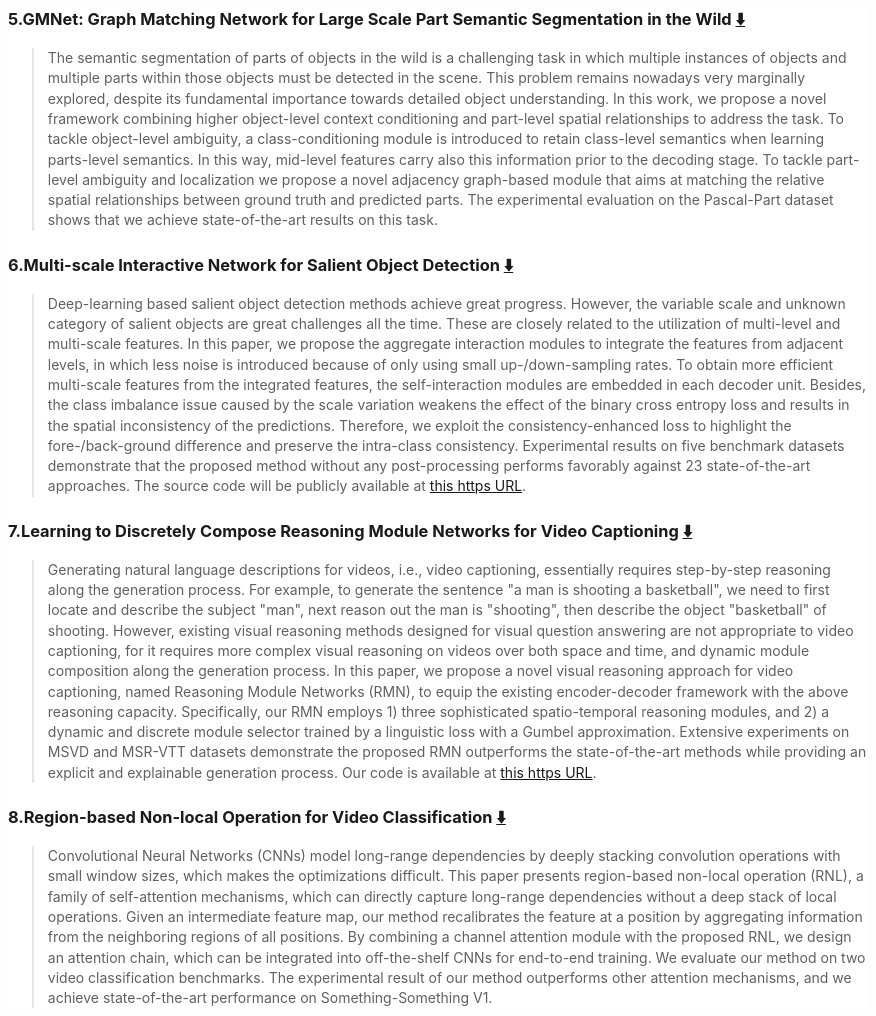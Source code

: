 ### 5.GMNet: Graph Matching Network for Large Scale Part Semantic Segmentation in the Wild  [ :arrow_down: ](https://arxiv.org/pdf/2007.09073.pdf)
>  The semantic segmentation of parts of objects in the wild is a challenging task in which multiple instances of objects and multiple parts within those objects must be detected in the scene. This problem remains nowadays very marginally explored, despite its fundamental importance towards detailed object understanding. In this work, we propose a novel framework combining higher object-level context conditioning and part-level spatial relationships to address the task. To tackle object-level ambiguity, a class-conditioning module is introduced to retain class-level semantics when learning parts-level semantics. In this way, mid-level features carry also this information prior to the decoding stage. To tackle part-level ambiguity and localization we propose a novel adjacency graph-based module that aims at matching the relative spatial relationships between ground truth and predicted parts. The experimental evaluation on the Pascal-Part dataset shows that we achieve state-of-the-art results on this task.      
### 6.Multi-scale Interactive Network for Salient Object Detection  [ :arrow_down: ](https://arxiv.org/pdf/2007.09062.pdf)
>  Deep-learning based salient object detection methods achieve great progress. However, the variable scale and unknown category of salient objects are great challenges all the time. These are closely related to the utilization of multi-level and multi-scale features. In this paper, we propose the aggregate interaction modules to integrate the features from adjacent levels, in which less noise is introduced because of only using small up-/down-sampling rates. To obtain more efficient multi-scale features from the integrated features, the self-interaction modules are embedded in each decoder unit. Besides, the class imbalance issue caused by the scale variation weakens the effect of the binary cross entropy loss and results in the spatial inconsistency of the predictions. Therefore, we exploit the consistency-enhanced loss to highlight the fore-/back-ground difference and preserve the intra-class consistency. Experimental results on five benchmark datasets demonstrate that the proposed method without any post-processing performs favorably against 23 state-of-the-art approaches. The source code will be publicly available at <a class="link-external link-https" href="https://github.com/lartpang/MINet" rel="external noopener nofollow">this https URL</a>.      
### 7.Learning to Discretely Compose Reasoning Module Networks for Video Captioning  [ :arrow_down: ](https://arxiv.org/pdf/2007.09049.pdf)
>  Generating natural language descriptions for videos, i.e., video captioning, essentially requires step-by-step reasoning along the generation process. For example, to generate the sentence "a man is shooting a basketball", we need to first locate and describe the subject "man", next reason out the man is "shooting", then describe the object "basketball" of shooting. However, existing visual reasoning methods designed for visual question answering are not appropriate to video captioning, for it requires more complex visual reasoning on videos over both space and time, and dynamic module composition along the generation process. In this paper, we propose a novel visual reasoning approach for video captioning, named Reasoning Module Networks (RMN), to equip the existing encoder-decoder framework with the above reasoning capacity. Specifically, our RMN employs 1) three sophisticated spatio-temporal reasoning modules, and 2) a dynamic and discrete module selector trained by a linguistic loss with a Gumbel approximation. Extensive experiments on MSVD and MSR-VTT datasets demonstrate the proposed RMN outperforms the state-of-the-art methods while providing an explicit and explainable generation process. Our code is available at <a class="link-external link-https" href="https://github.com/tgc1997/RMN" rel="external noopener nofollow">this https URL</a>.      
### 8.Region-based Non-local Operation for Video Classification  [ :arrow_down: ](https://arxiv.org/pdf/2007.09033.pdf)
>  Convolutional Neural Networks (CNNs) model long-range dependencies by deeply stacking convolution operations with small window sizes, which makes the optimizations difficult. This paper presents region-based non-local operation (RNL), a family of self-attention mechanisms, which can directly capture long-range dependencies without a deep stack of local operations. Given an intermediate feature map, our method recalibrates the feature at a position by aggregating information from the neighboring regions of all positions. By combining a channel attention module with the proposed RNL, we design an attention chain, which can be integrated into off-the-shelf CNNs for end-to-end training. We evaluate our method on two video classification benchmarks. The experimental result of our method outperforms other attention mechanisms, and we achieve state-of-the-art performance on Something-Something V1.      